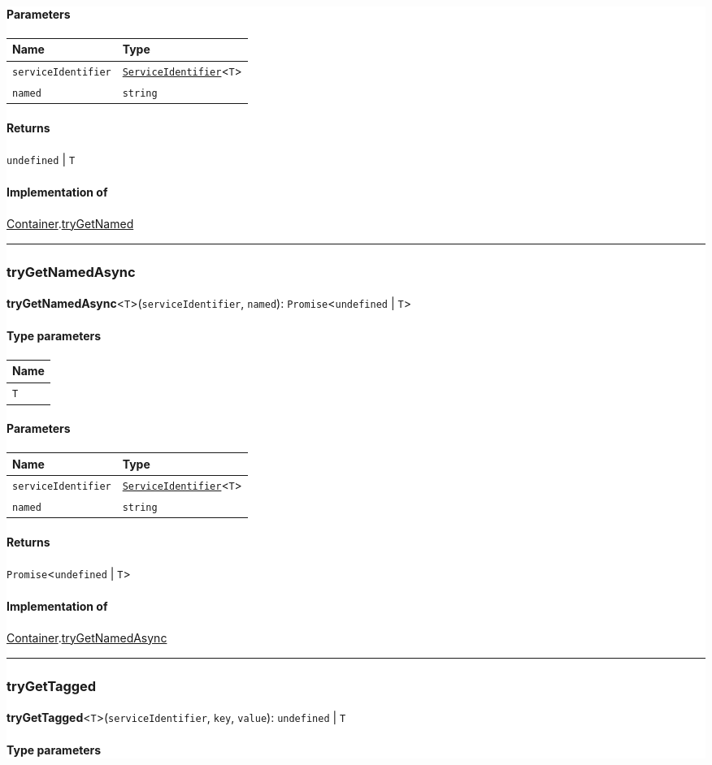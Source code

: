 #### Parameters

| Name | Type |
| :------ | :------ |
| `serviceIdentifier` | [`ServiceIdentifier`](/en/auto-docs/fixed-layout-editor/types/interfaces.ServiceIdentifier.md)<`T`> |
| `named` | `string` | `number` | `symbol` |

#### Returns

`undefined` | `T`

#### Implementation of

[Container](/en/auto-docs/fixed-layout-editor/interfaces/interfaces.Container.md).[tryGetNamed](/en/auto-docs/fixed-layout-editor/interfaces/interfaces.Container.md#trygetnamed)

***

### tryGetNamedAsync

**tryGetNamedAsync**<`T`>(`serviceIdentifier`, `named`): `Promise`<`undefined` | `T`>

#### Type parameters

| Name |
| :------ |
| `T` |

#### Parameters

| Name | Type |
| :------ | :------ |
| `serviceIdentifier` | [`ServiceIdentifier`](/en/auto-docs/fixed-layout-editor/types/interfaces.ServiceIdentifier.md)<`T`> |
| `named` | `string` | `number` | `symbol` |

#### Returns

`Promise`<`undefined` | `T`>

#### Implementation of

[Container](/en/auto-docs/fixed-layout-editor/interfaces/interfaces.Container.md).[tryGetNamedAsync](/en/auto-docs/fixed-layout-editor/interfaces/interfaces.Container.md#trygetnamedasync)

***

### tryGetTagged

**tryGetTagged**<`T`>(`serviceIdentifier`, `key`, `value`): `undefined` | `T`

#### Type parameters
